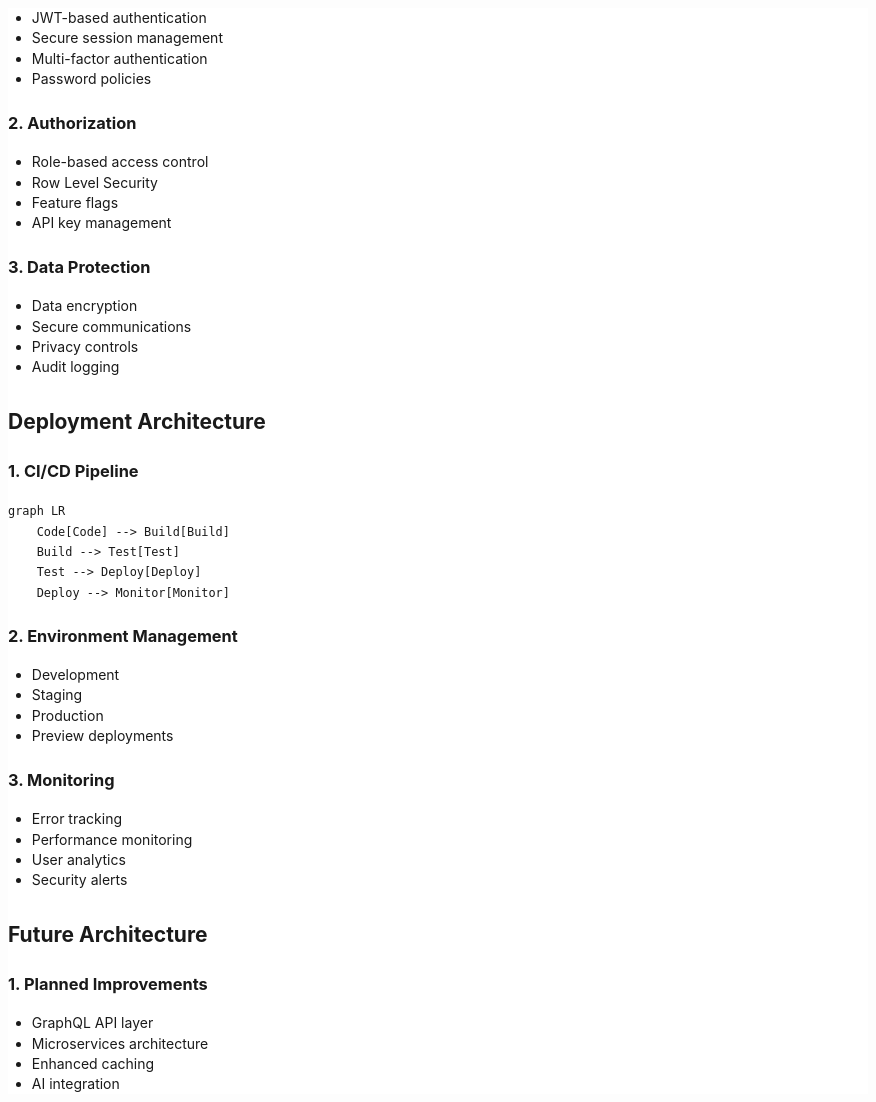 - JWT-based authentication
- Secure session management
- Multi-factor authentication
- Password policies

### 2. Authorization

- Role-based access control
- Row Level Security
- Feature flags
- API key management

### 3. Data Protection

- Data encryption
- Secure communications
- Privacy controls
- Audit logging

## Deployment Architecture

### 1. CI/CD Pipeline

```mermaid
graph LR
    Code[Code] --> Build[Build]
    Build --> Test[Test]
    Test --> Deploy[Deploy]
    Deploy --> Monitor[Monitor]
```

### 2. Environment Management

- Development
- Staging
- Production
- Preview deployments

### 3. Monitoring

- Error tracking
- Performance monitoring
- User analytics
- Security alerts

## Future Architecture

### 1. Planned Improvements

- GraphQL API layer
- Microservices architecture
- Enhanced caching
- AI integration
